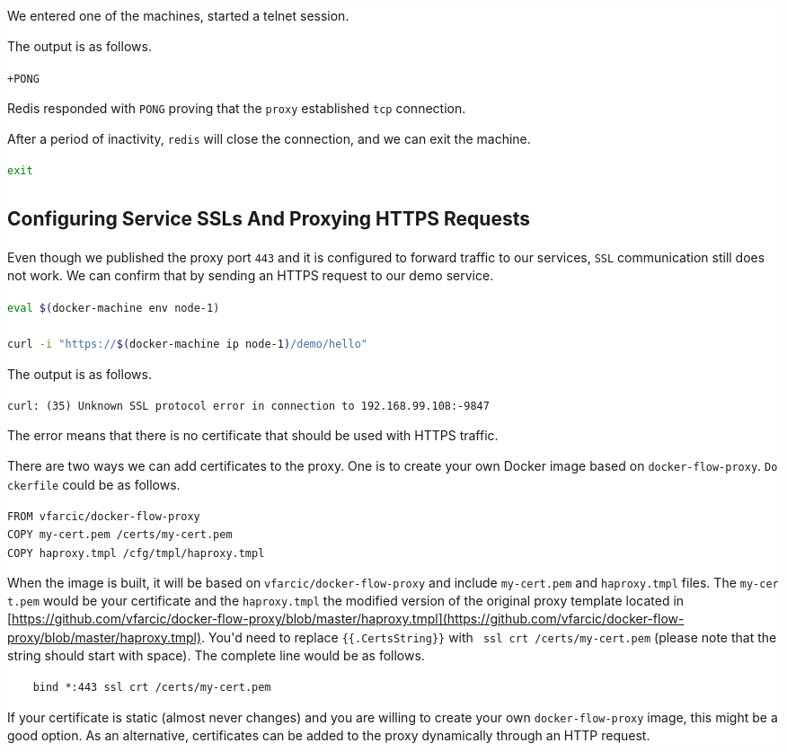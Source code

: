 We entered one of the machines, started a telnet session.

The output is as follows.

```
+PONG
```

Redis responded with `PONG` proving that the `proxy` established `tcp` connection.

After a period of inactivity, `redis` will close the connection, and we can exit the machine.

```bash
exit
```

## Configuring Service SSLs And Proxying HTTPS Requests

Even though we published the proxy port `443` and it is configured to forward traffic to our services, `SSL` communication still does not work. We can confirm that by sending an HTTPS request to our demo service.

```bash
eval $(docker-machine env node-1)

curl -i "https://$(docker-machine ip node-1)/demo/hello"
```

The output is as follows.

```
curl: (35) Unknown SSL protocol error in connection to 192.168.99.108:-9847
```

The error means that there is no certificate that should be used with HTTPS traffic.

There are two ways we can add certificates to the proxy. One is to create your own Docker image based on `docker-flow-proxy`. `Dockerfile` could be as follows.

```
FROM vfarcic/docker-flow-proxy
COPY my-cert.pem /certs/my-cert.pem
COPY haproxy.tmpl /cfg/tmpl/haproxy.tmpl
```

When the image is built, it will be based on `vfarcic/docker-flow-proxy` and include `my-cert.pem` and `haproxy.tmpl` files. The `my-cert.pem` would be your certificate and the `haproxy.tmpl` the modified version of the original proxy template located in [https://github.com/vfarcic/docker-flow-proxy/blob/master/haproxy.tmpl](https://github.com/vfarcic/docker-flow-proxy/blob/master/haproxy.tmpl). You'd need to replace `{{.CertsString}}` with ` ssl crt /certs/my-cert.pem` (please note that the string should start with space). The complete line would be as follows.

```
    bind *:443 ssl crt /certs/my-cert.pem
```

If your certificate is static (almost never changes) and you are willing to create your own `docker-flow-proxy` image, this might be a good option. As an alternative, certificates can be added to the proxy dynamically through an HTTP request.
